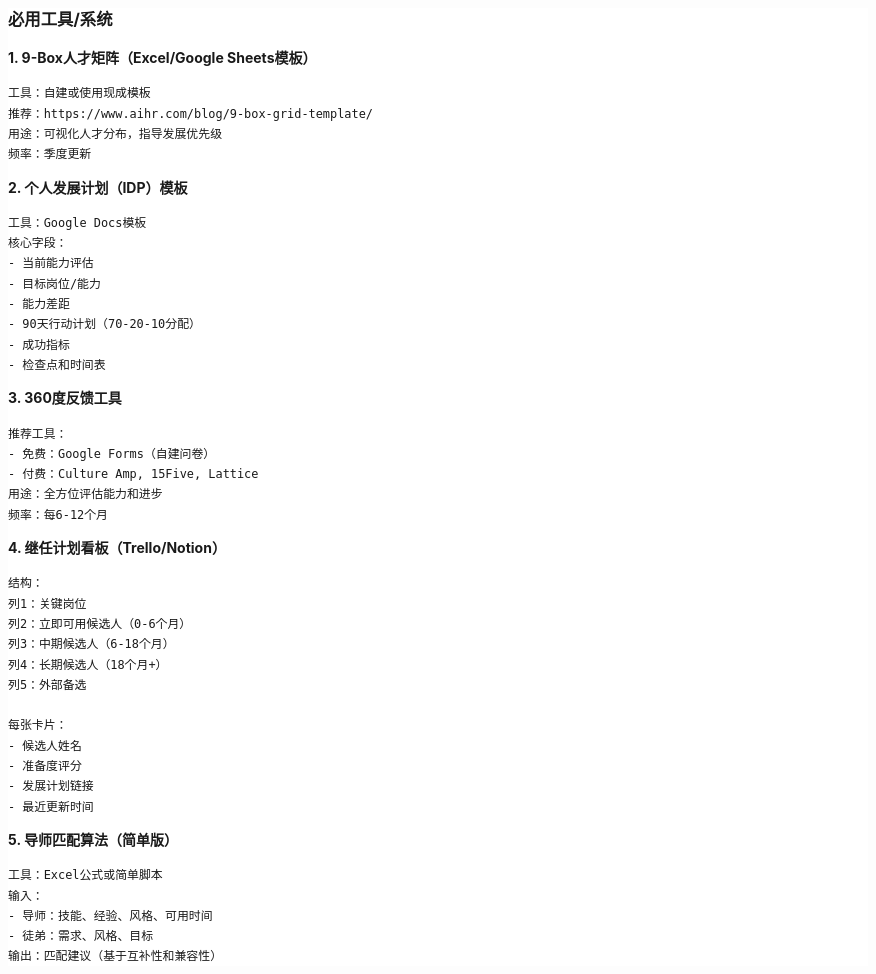 
### 必用工具/系统

**1. 9-Box人才矩阵（Excel/Google Sheets模板）**
```
工具：自建或使用现成模板
推荐：https://www.aihr.com/blog/9-box-grid-template/
用途：可视化人才分布，指导发展优先级
频率：季度更新
```

**2. 个人发展计划（IDP）模板**
```
工具：Google Docs模板
核心字段：
- 当前能力评估
- 目标岗位/能力
- 能力差距
- 90天行动计划（70-20-10分配）
- 成功指标
- 检查点和时间表
```

**3. 360度反馈工具**
```
推荐工具：
- 免费：Google Forms（自建问卷）
- 付费：Culture Amp, 15Five, Lattice
用途：全方位评估能力和进步
频率：每6-12个月
```

**4. 继任计划看板（Trello/Notion）**
```
结构：
列1：关键岗位
列2：立即可用候选人（0-6个月）
列3：中期候选人（6-18个月）
列4：长期候选人（18个月+）
列5：外部备选

每张卡片：
- 候选人姓名
- 准备度评分
- 发展计划链接
- 最近更新时间
```

**5. 导师匹配算法（简单版）**
```
工具：Excel公式或简单脚本
输入：
- 导师：技能、经验、风格、可用时间
- 徒弟：需求、风格、目标
输出：匹配建议（基于互补性和兼容性）
```
